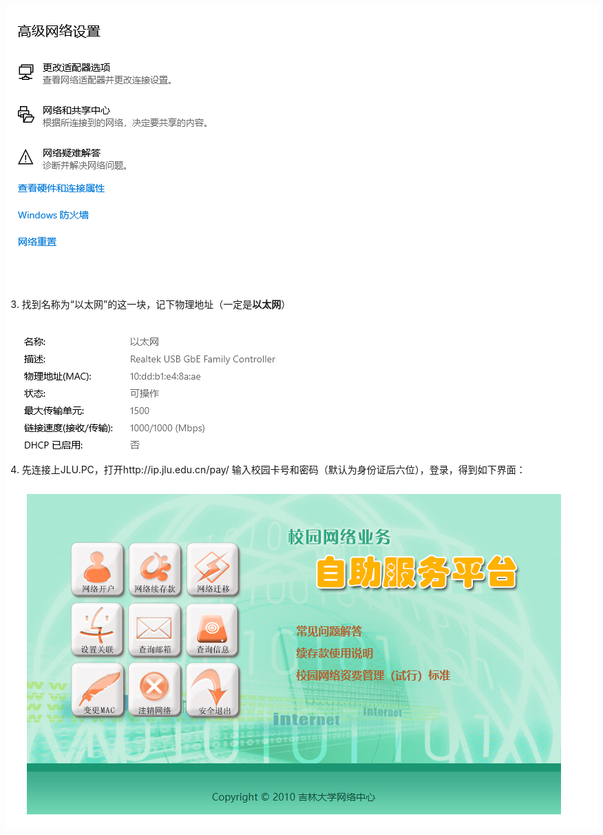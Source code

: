    ![image-20241028185940458](jlunet_manual/image-20241028185940458.png)

3. 找到名称为“以太网”的这一块，记下物理地址（一定是**以太网**）

   ![image-20241028190155440](jlunet_manual/image-20241028190155440.png)

4. 先连接上JLU.PC，打开http://ip.jlu.edu.cn/pay/ 输入校园卡号和密码（默认为身份证后六位），登录，得到如下界面：

   ![image-20241028191222772](jlunet_manual/image-20241028191222772.png)
